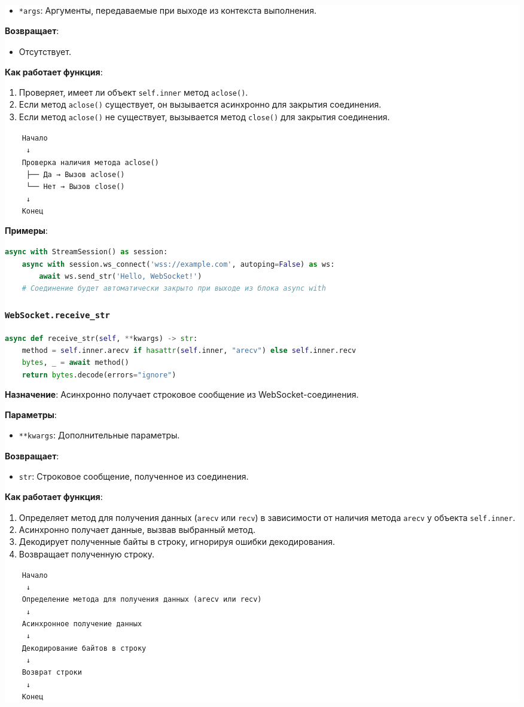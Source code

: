 - `*args`: Аргументы, передаваемые при выходе из контекста выполнения.

**Возвращает**:

- Отсутствует.

**Как работает функция**:

1. Проверяет, имеет ли объект `self.inner` метод `aclose()`.
2. Если метод `aclose()` существует, он вызывается асинхронно для закрытия соединения.
3. Если метод `aclose()` не существует, вызывается метод `close()` для закрытия соединения.

```
    Начало
     ↓
    Проверка наличия метода aclose()
     ├── Да → Вызов aclose()
     └── Нет → Вызов close()
     ↓
    Конец
```

**Примеры**:

```python
async with StreamSession() as session:
    async with session.ws_connect('wss://example.com', autoping=False) as ws:
        await ws.send_str('Hello, WebSocket!')
    # Соединение будет автоматически закрыто при выходе из блока async with
```

### `WebSocket.receive_str`

```python
async def receive_str(self, **kwargs) -> str:
    method = self.inner.arecv if hasattr(self.inner, "arecv") else self.inner.recv
    bytes, _ = await method()
    return bytes.decode(errors="ignore")
```

**Назначение**: Асинхронно получает строковое сообщение из WebSocket-соединения.

**Параметры**:

- `**kwargs`: Дополнительные параметры.

**Возвращает**:

- `str`: Строковое сообщение, полученное из соединения.

**Как работает функция**:

1. Определяет метод для получения данных (`arecv` или `recv`) в зависимости от наличия метода `arecv` у объекта `self.inner`.
2. Асинхронно получает данные, вызвав выбранный метод.
3. Декодирует полученные байты в строку, игнорируя ошибки декодирования.
4. Возвращает полученную строку.

```
    Начало
     ↓
    Определение метода для получения данных (arecv или recv)
     ↓
    Асинхронное получение данных
     ↓
    Декодирование байтов в строку
     ↓
    Возврат строки
     ↓
    Конец
```
